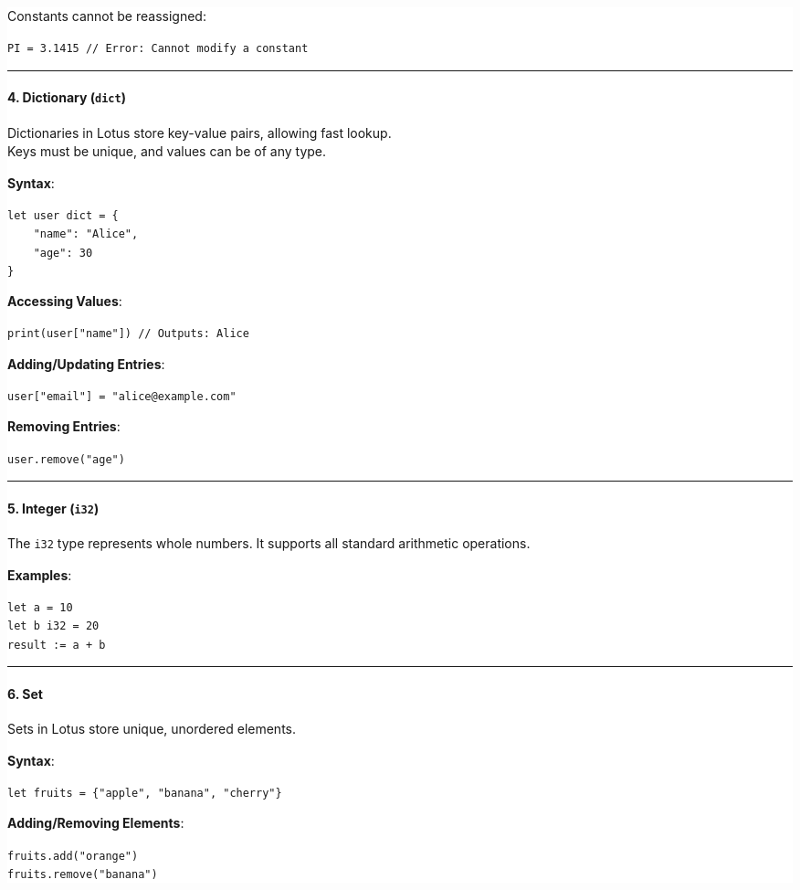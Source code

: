 Constants cannot be reassigned:  
```lotus
PI = 3.1415 // Error: Cannot modify a constant
```

---

#### **4. Dictionary (`dict`)**
Dictionaries in Lotus store key-value pairs, allowing fast lookup.  
Keys must be unique, and values can be of any type.

**Syntax**:  
```lotus
let user dict = {
    "name": "Alice",
    "age": 30
}
```

**Accessing Values**:  
```lotus
print(user["name"]) // Outputs: Alice
```

**Adding/Updating Entries**:  
```lotus
user["email"] = "alice@example.com"
```

**Removing Entries**:  
```lotus
user.remove("age")
```

---

#### **5. Integer (`i32`)**
The `i32` type represents whole numbers. It supports all standard arithmetic operations.  

**Examples**:  
```lotus
let a = 10
let b i32 = 20
result := a + b
```

---

#### **6. Set**
Sets in Lotus store unique, unordered elements.  

**Syntax**:  
```lotus
let fruits = {"apple", "banana", "cherry"}
```

**Adding/Removing Elements**:  
```lotus
fruits.add("orange")
fruits.remove("banana")
```
